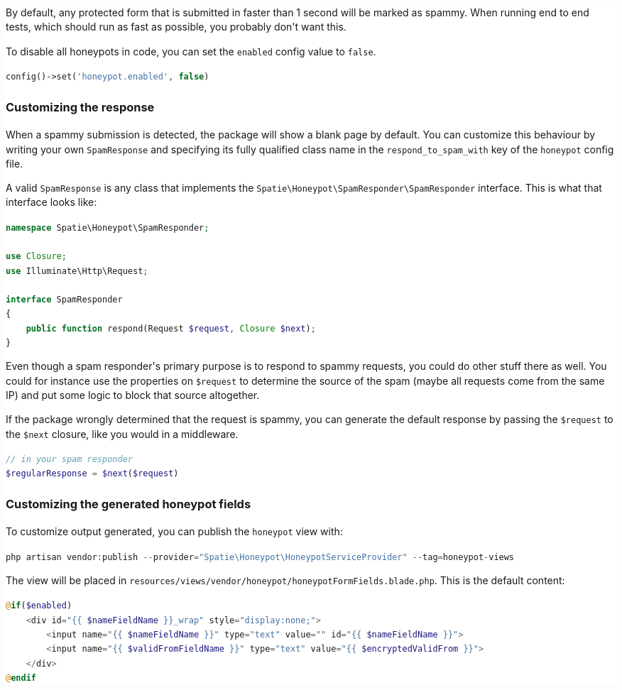 By default, any protected form that is submitted in faster than 1 second will be marked as spammy. When running end to end tests, which should run as fast as possible, you probably don't want this. 

To disable all honeypots in code, you can set the `enabled` config value to `false`.

```php
config()->set('honeypot.enabled', false)
```

### Customizing the response

When a spammy submission is detected, the package will show a blank page by default. You can customize this behaviour by writing your own `SpamResponse` and specifying its fully qualified class name in the `respond_to_spam_with` key of the `honeypot` config file.

A valid `SpamResponse` is any class that implements the `Spatie\Honeypot\SpamResponder\SpamResponder` interface. This is what that interface looks like:

```php
namespace Spatie\Honeypot\SpamResponder;

use Closure;
use Illuminate\Http\Request;

interface SpamResponder
{
    public function respond(Request $request, Closure $next);
}
```

Even though a spam responder's primary purpose is to respond to spammy requests, you could do other stuff there as well. You could for instance use the properties on `$request` to determine the source of the spam (maybe all requests come from the same IP) and put some logic to block that source altogether.

If the package wrongly determined that the request is spammy, you can generate the default response by passing the `$request` to the `$next` closure, like you would in a middleware.

```php
// in your spam responder
$regularResponse = $next($request)
```

### Customizing the generated honeypot fields

To customize output generated, you can publish the `honeypot` view with:

```php
php artisan vendor:publish --provider="Spatie\Honeypot\HoneypotServiceProvider" --tag=honeypot-views
```

The view will be placed in `resources/views/vendor/honeypot/honeypotFormFields.blade.php`. This is the default content:

```php
@if($enabled)
    <div id="{{ $nameFieldName }}_wrap" style="display:none;">
        <input name="{{ $nameFieldName }}" type="text" value="" id="{{ $nameFieldName }}">
        <input name="{{ $validFromFieldName }}" type="text" value="{{ $encryptedValidFrom }}">
    </div>
@endif
```
